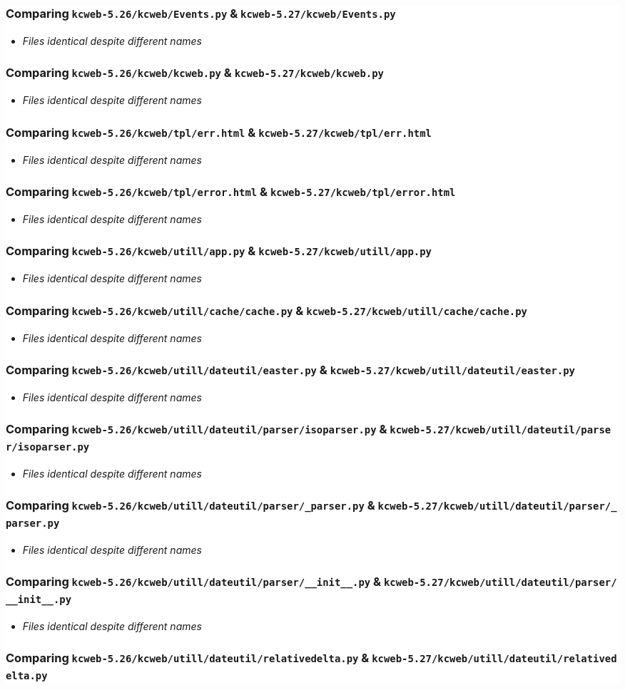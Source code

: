 
### Comparing `kcweb-5.26/kcweb/Events.py` & `kcweb-5.27/kcweb/Events.py`

 * *Files identical despite different names*

### Comparing `kcweb-5.26/kcweb/kcweb.py` & `kcweb-5.27/kcweb/kcweb.py`

 * *Files identical despite different names*

### Comparing `kcweb-5.26/kcweb/tpl/err.html` & `kcweb-5.27/kcweb/tpl/err.html`

 * *Files identical despite different names*

### Comparing `kcweb-5.26/kcweb/tpl/error.html` & `kcweb-5.27/kcweb/tpl/error.html`

 * *Files identical despite different names*

### Comparing `kcweb-5.26/kcweb/utill/app.py` & `kcweb-5.27/kcweb/utill/app.py`

 * *Files identical despite different names*

### Comparing `kcweb-5.26/kcweb/utill/cache/cache.py` & `kcweb-5.27/kcweb/utill/cache/cache.py`

 * *Files identical despite different names*

### Comparing `kcweb-5.26/kcweb/utill/dateutil/easter.py` & `kcweb-5.27/kcweb/utill/dateutil/easter.py`

 * *Files identical despite different names*

### Comparing `kcweb-5.26/kcweb/utill/dateutil/parser/isoparser.py` & `kcweb-5.27/kcweb/utill/dateutil/parser/isoparser.py`

 * *Files identical despite different names*

### Comparing `kcweb-5.26/kcweb/utill/dateutil/parser/_parser.py` & `kcweb-5.27/kcweb/utill/dateutil/parser/_parser.py`

 * *Files identical despite different names*

### Comparing `kcweb-5.26/kcweb/utill/dateutil/parser/__init__.py` & `kcweb-5.27/kcweb/utill/dateutil/parser/__init__.py`

 * *Files identical despite different names*

### Comparing `kcweb-5.26/kcweb/utill/dateutil/relativedelta.py` & `kcweb-5.27/kcweb/utill/dateutil/relativedelta.py`
